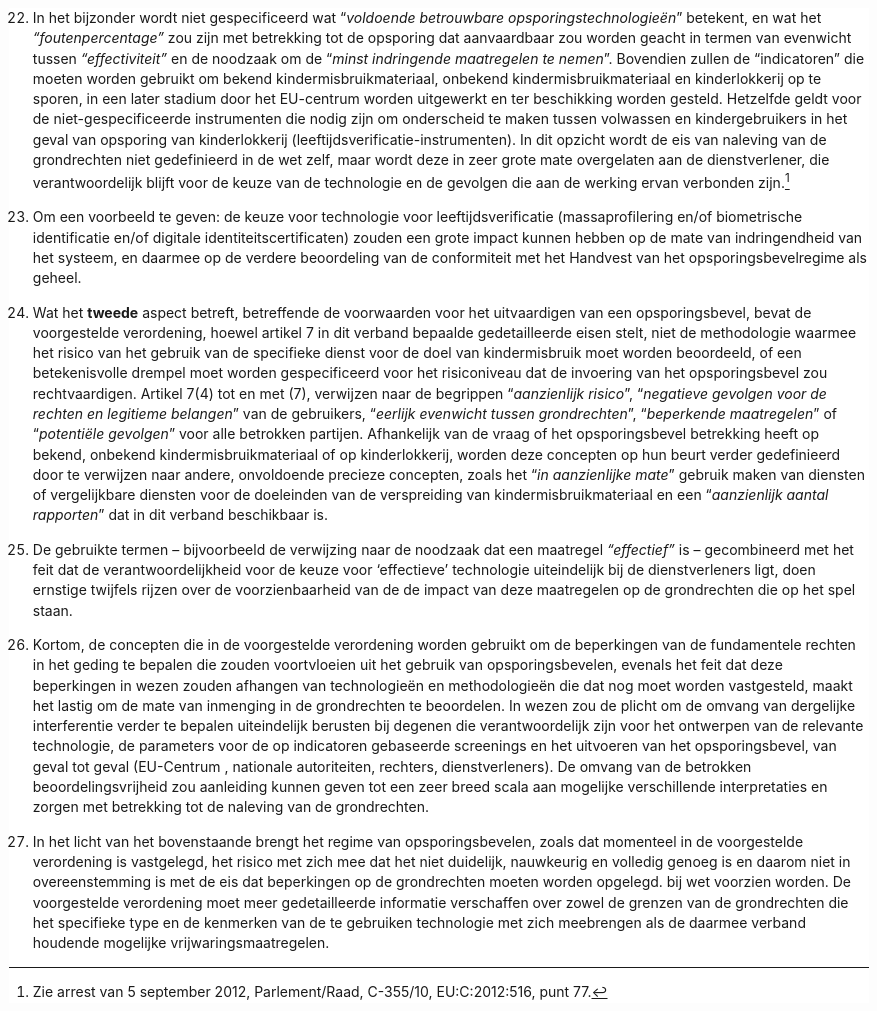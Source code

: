 22. In het bijzonder wordt niet gespecificeerd wat “_voldoende betrouwbare opsporingstechnologieën_” betekent, en wat het _“foutenpercentage”_ zou zijn met betrekking tot de opsporing dat aanvaardbaar zou worden geacht in termen van evenwicht tussen _“effectiviteit”_ en de noodzaak om de “_minst indringende maatregelen te nemen_”. Bovendien zullen de “indicatoren” die moeten worden gebruikt om bekend kindermisbruikmateriaal, onbekend kindermisbruikmateriaal en kinderlokkerij op te sporen, in een later stadium door het EU-centrum worden uitgewerkt en ter beschikking worden gesteld. Hetzelfde geldt voor de niet-gespecificeerde instrumenten die nodig zijn om onderscheid te maken tussen volwassen en kindergebruikers in het geval van opsporing van kinderlokkerij (leeftijdsverificatie-instrumenten). In dit opzicht wordt de eis van naleving van de grondrechten niet gedefinieerd in de wet zelf, maar wordt deze in zeer grote mate overgelaten aan de dienstverlener, die verantwoordelijk blijft voor de keuze van de technologie en de gevolgen die aan de werking ervan verbonden zijn.[^16]

[^16]: Zie arrest van 5 september 2012, Parlement/Raad, C-355/10, EU:C:2012:516, punt 77.

23. Om een voorbeeld te geven: de keuze voor technologie voor leeftijdsverificatie (massaprofilering en/of biometrische identificatie en/of digitale identiteitscertificaten) zouden een grote impact kunnen hebben op de mate van indringendheid van het systeem, en daarmee op de verdere beoordeling van de conformiteit met het Handvest van het opsporingsbevelregime als geheel.

24. Wat het **tweede** aspect betreft, betreffende de voorwaarden voor het uitvaardigen van een opsporingsbevel, bevat de voorgestelde verordening, hoewel artikel 7 in dit verband bepaalde gedetailleerde eisen stelt, niet de methodologie waarmee het risico van het gebruik van de specifieke dienst voor de doel van kindermisbruik moet worden beoordeeld, of een betekenisvolle drempel moet worden gespecificeerd voor het risiconiveau dat de invoering van het opsporingsbevel zou rechtvaardigen. Artikel 7(4) tot en met (7), verwijzen naar de begrippen “_aanzienlijk risico_”, “_negatieve gevolgen voor de rechten en legitieme belangen_” van de gebruikers, “_eerlijk evenwicht tussen grondrechten_”, “_beperkende maatregelen_” of “_potentiële gevolgen_” voor alle betrokken partijen. Afhankelijk van de vraag of het opsporingsbevel betrekking heeft op bekend, onbekend kindermisbruikmateriaal of op kinderlokkerij, worden deze concepten op hun beurt verder gedefinieerd door te verwijzen naar andere, onvoldoende precieze concepten, zoals het “_in aanzienlijke mate_” gebruik maken van diensten of vergelijkbare diensten voor de doeleinden van de verspreiding van kindermisbruikmateriaal en een “_aanzienlijk aantal rapporten_” dat in dit verband beschikbaar is.

25. De gebruikte termen – bijvoorbeeld de verwijzing naar de noodzaak dat een maatregel _“effectief”_ is – gecombineerd met het feit dat de verantwoordelijkheid voor de keuze voor ‘effectieve’ technologie uiteindelijk bij de dienstverleners ligt, doen ernstige twijfels rijzen over de voorzienbaarheid van de de impact van deze maatregelen op de grondrechten die op het spel staan.

26. Kortom, de concepten die in de voorgestelde verordening worden gebruikt om de beperkingen van de fundamentele rechten in het geding te bepalen die zouden voortvloeien uit het gebruik van opsporingsbevelen, evenals het feit dat deze beperkingen in wezen zouden afhangen van technologieën en methodologieën die dat nog moet worden vastgesteld, maakt het lastig om de mate van inmenging in de grondrechten te beoordelen. In wezen zou de plicht om de omvang van dergelijke interferentie verder te bepalen uiteindelijk berusten bij degenen die verantwoordelijk zijn voor het ontwerpen van de relevante technologie, de parameters voor de op indicatoren gebaseerde screenings en het uitvoeren van het opsporingsbevel, van geval tot geval (EU-Centrum , nationale autoriteiten, rechters, dienstverleners). De omvang van de betrokken beoordelingsvrijheid zou aanleiding kunnen geven tot een zeer breed scala aan mogelijke verschillende interpretaties en zorgen met betrekking tot de naleving van de grondrechten.

27. In het licht van het bovenstaande brengt het regime van opsporingsbevelen, zoals dat momenteel in de voorgestelde verordening is vastgelegd, het risico met zich mee dat het niet duidelijk, nauwkeurig en volledig genoeg is en daarom niet in overeenstemming is met de eis dat beperkingen op de grondrechten moeten worden opgelegd. bij wet voorzien worden. De voorgestelde verordening moet meer gedetailleerde informatie verschaffen over zowel de grenzen van de grondrechten die het specifieke type en de kenmerken van de te gebruiken technologie met zich meebrengen als de daarmee verband houdende mogelijke vrijwaringsmaatregelen.


[^1]: Dit document bevat juridisch advies dat is beschermd krachtens artikel 4(2) van Verordening (EG) nr. 1049/2001 van het Europees Parlement en van de Raad van 30 mei 2001 betreffende de toegang van het publiek tot documenten van het Europees Parlement, de Raad en de Commissie, en dat door de Raad van de Europese Unie niet is vrijgegeven voor het publiek. De Raad behoudt zich al zijn wettelijke rechten voor met betrekking tot ongeoorloofde publicatie. 
[^2]: COM(2022) 209 definitief.
[^3]:  Artikel 1(1) van de voorgestelde Verordening.
[^4]:  De opsporingsbevelen die van toepassing waren op materiaal dat publiekelijk beschikbaar was op internet, evenals de verwijderings-, blokkerings- en verwijderingsbevelen werden als minder problematisch beschouwd dan de opsporingsbevelen die van toepassing waren op interpersoonlijke communicatie.
[^7]: Artikel 2 van de voorgestelde verordening.
[^6]: Artikel 7(4) van de voorgestelde Verordening.
[^7]: Artikelen 10 en 46 van de voorgestelde Verordening.
[^8]: Artikelen 10(2), (3) en 50 van de voorgestelde verordening.
[^9]: Artikelen 7, 10 en 44 van de voorgestelde verordening.
[^10]: Artikel 7(8)(c) en (9) van de voorgestelde verordening.
[^11]: Zie arrest van het EHRM van 25 mei 2021, Big Brother Watch e.a. tegen Verenigd Koninkrijk, CE:ECHR:2021:0525JUD005817013, punt 333, en de aangehaalde jurisprudentie. Zie onder meer arrest van 16 juli 2020, Facebook Ireland en Schrems, C-311/18, EU:C:2020:559, punt 175, en de aangehaalde rechtspraak.
[^12]: Zie arrest van 21 juli 2022, Ligue des droits humains, C-817/19, EU:C:2022:491, punt 114.
[^13]: Zie arresten van 8 april 2014, Digital Rights Ireland e.a., C-293/12 en C- 594/12, EU:C:2014:238, punten 47 en 48 en daarin aangehaalde jurisprudentie.
[^14]: Artikel 288 VWEU.
[^15]: Zie arrest van 21 juli 2022, Ligue des droits humains, C-817/19, punten 87 tot en met 89, waar ter beoordeling van de wettigheid van Richtlijn (EU) 2016/681 van het Europees Parlement en de Raad van 27 van april 2016 over het gebruik van persoonsgegevens van passagiers (PNR-gegevens) voor het voorkomen, opsporen, onderzoeken en vervolgen van terroristische misdrijven en zware criminaliteit (PB 2016, L 119, blz. 132). Het Hof heeft zich bij de toepassing van het conformiteitsbeginsel ook gebaseerd op de uitvoering van de richtlijn door de lidstaten.
[^17]: Zie arresten van 8 april 2014, Digital Rights Ireland e.a., C-293/12 en C-594/12, punt 42, van 6 oktober 2020, La Quadrature du Net e.a., C-511/18, C-512/ 18 en C-520/18, 125, EU:C:2020:79, punt 126. Het Hof merkt in dit verband op dat artikel 6 van het Handvest het recht van een ieder niet alleen op vrijheid vastlegt, maar ook op beveiliging. Het Hof verduidelijkt echter dat aangezien deze bepaling vrijheidsberovingen door een overheidsinstantie betreft, artikel 6 van het Handvest niet kan worden geïnterpreteerd als een verplichting voor overheidsinstanties om specifieke maatregelen te nemen om bepaalde strafbare feiten te voorkomen en te bestraffen.
[^18]: Zie arrest van 21 juli 2022, Ligue des droits humains, C-817/19, punt 149.
[^19]: Richtlijn 2011/93/EU van het Europees Parlement en de Raad van 13 december 2011 ter bestrijding van misbruik en uitbuiting van kinderen en kindermisbruikmateriaal, en ter vervanging van Kaderbesluit 2004/68/JBZ van de Raad (PB 2011, L 335, blz. 1, en rectificatie PB 2012, L 18, blz. 7).
[^30]: Zie arresten van 6 oktober 2020, La Quadrature du Net e.a., C-511/18, C-512/18 en C-520/18, punt 128, van 20 september 2022, SpaceNet AG, C-793/19 en C -794/19, EU:C:2022:702, punten 63 tot en met 65.
[^21]: Zie arrest van 6 oktober 2020, La Quadrature du Net e.a., C-511/18, C-512/18 en C-520/18, punt 173.
[^22]: Zie arrest van 21 juli 2022, Ligue des droits humains, C-817. /19, punt 96.
[^23]: Zie naar analogie arrest van 21 juli 2022, Ligue des droits humains, C-817/19, punten 93 en 94.
[^24]: Zie arrest van 6 oktober 2020, La Quadrature du Net e.a., C-511/18, C-512/18 en C-520/18, punt 171.
[^25]: Zie arrest van 6 oktober 2020, La Quadrature du Net e.a., C-511/18, C-512/18 en C-520/18, punten 172 tot en met 180.
[^26]: Zie arrest van 6 oktober 2020, La Quadrature du Net en anderen, C-511/18, C-512/18 en C-520/18, punt 174.
[^27]: Zie bijvoorbeeld arrest van 26 januari 2023, Ministerstvo na vatreshnit raboti, C-205/21, EU:C:2023:49, punt 129.
[^28]: Zie arrest van 20 september 2022, SpaceNet AG, C-793/19 en C -794/19, punten 75, 83 tot en met 84, 112 en 113.
[^29]: Zie artikel 8, lid 1, onder d), van de voorgestelde verordening.
[^30]: Zie ook, in dit verband, verzoek om een prejudiciële beslissing van het Landgericht Berlin (Duitsland), ingediend op 24 oktober 2022 – Strafzaak tegen M.N., in aanhangige zaak C-670/22, betreffende het gebruik van bewijs verkregen door het onderscheppen van end-to-end gecodeerde communicatietelecommunicatie , met inbegrip van de inhoud van communicatie, die betrekking heeft op alle gebruikers die zijn geabonneerd op een communicatiedienst, zonder concreet bewijs van het plegen van ernstige strafbare feiten door die individuele gebruikers.
[^31]: De verplichting om de essentie van de betrokken rechten te eerbiedigen is een van de voorwaarden waarin artikel 52, lid 1, van het Handvest voorziet voor de wettigheid van een beperking van de uitoefening van de door het Handvest erkende rechten en vrijheden.
[^32]: Zie arrest van 6 oktober 2015, Schrems, C-362/14, EU:C:2015:650, punt 94.
[^33]: Zie arresten van 8 april 2014, Digital Rights Ireland e.a., C-293/12 en C-594/12 , paragraaf 39; van 6 oktober 2015, Schrems, C-362/14, punt 94; van 21 december 2016, Tele2 Sverige en Watson e.a., C-203/15 en C-698/15, EU:C:2016:970, punten 100 en 101.
[^34]: Zie naar analogie arrest van 21 juli 2022, Ligue des droits humains, C-817/19, punten 92 tot en met 111.
[^35]: Zie arrest van 17 december 2020, Centraal Israëlitisch Consistorie van België e.a., C‐336/19, EU:C:2020:1031, punt 64.
[^36]: Zie arrest van 6 oktober 2020, La Quadrature du Net e.a., C-511/ 18, C-512/18 en C-520/18, aangehaald, punt 132.
[^37]: Zie echter de discussie over het scannen van communicatiegegevens onder de Amerikaanse wetgeving (arresten van 6 oktober 2015, Schrems, C-362/14, aangehaald en 16 juli 2020, Facebook Ireland en Schrems, C-311/18, aangehaald) . Voor een andere, maar samenhangende kwestie van het massaal onderscheppen van communicatie door inlichtingendiensten voor nationale veiligheidsdoeleinden, zie het arrest van het EHRM van 25 mei 2021, Big Brother Watch e.a. tegen Verenigd Koninkrijk, CE:ECHR:2021:0525JUD005817013 en Centrum för Rättvisa tegen Zweden. , CE:ECHR:2021:0525JUD003525208.
[^38]: Richtlijn 2002/58/EG van het Europees Parlement en de Raad van 12 juli 2002 betreffende de verwerking van persoonsgegevens en de bescherming van de persoonlijke levenssfeer in de elektronische-communicatiesector (Richtlijn betreffende privacy en elektronische communicatie); PB L 201 van 31.7.2002. 
[^39]: Zie arrest van 20 september 2022, SpaceNet AG, C-793/19 en C-794/19, aangehaald, punt 75.
[^40]: Zie arresten van 6 oktober 2020, La Quadrature du Net e.a., C-511/18, C-512/18 en C-520/18, aangehaald, punt 145, en 20 september 2022, SpaceNet AG, C-793/ 19 en C-794/19, aangehaald, punt 24. In dit verband moet worden opgemerkt dat het Hof de conformiteit met het Handvest aanvaardde van bepalingen die het mogelijk maken, met betrekking tot een persoon ten aanzien van wie er redelijke redenen om aan te nemen dat hij betrokken is bij ernstige strafbare feiten, om de effectieve en snelle verzameling van gegevens in het kader van een strafprocedure veilig te stellen en na een individuele beoordeling van de noodzaak en evenredigheid ervan (zie arresten van 15 december 2015, WebMindLicenses, C- 419/14, EU:C:2015:832, punt 69, en 16 februari 2023, HYA e.a., C-349/21, EU:C:2023:102, punt 49).
[^41]: Gegevens met betrekking tot de burgerlijke identiteit betreffen de aankoop van een elektronisch communicatiemiddel, zoals een voorafbetaalde simkaart die onderworpen is aan een controle van officiële documenten waaruit de identiteit van de koper blijkt en de registratie door de verkoper van die informatie, waarbij de verkoper verplicht om in voorkomend geval toegang tot die informatie te verlenen aan de bevoegde nationale autoriteiten. IP-adressen maken deel uit van verkeersgegevens, worden onafhankelijk van een bepaalde communicatie gegenereerd en dienen hoofdzakelijk om, via aanbieders van elektronische-communicatiediensten, de natuurlijke persoon te identificeren die eigenaar is van de eindapparatuur waarmee internetcommunicatie plaatsvindt. Zie arrest van 20 september 2022, SpaceNet AG, C-793/19 en C-794/19, aangehaald, punt 99.
[^42]: Zie arrest van 6 oktober 2020, La Quadrature du Net e.a., C-511/18, C-512/18 en C-520/18, aangehaald, punten 152 tot en met 158.
[^42]: Zie arrest van 6 oktober 2020, La Quadrature du Net e.a., C-511/18, C-512/18 en C-520/18, aangehaald, punten 172 tot en met 180.
[^44]: Zie arresten van 5 april 2022, Commissioner of An Garda Síochána e.a., C-140/20, EU:C:2022:258, punten 61-62, en 20 september 2022, SpaceNet AG, C-793/19 en C-794/19, aangehaald, punten 92-94 .